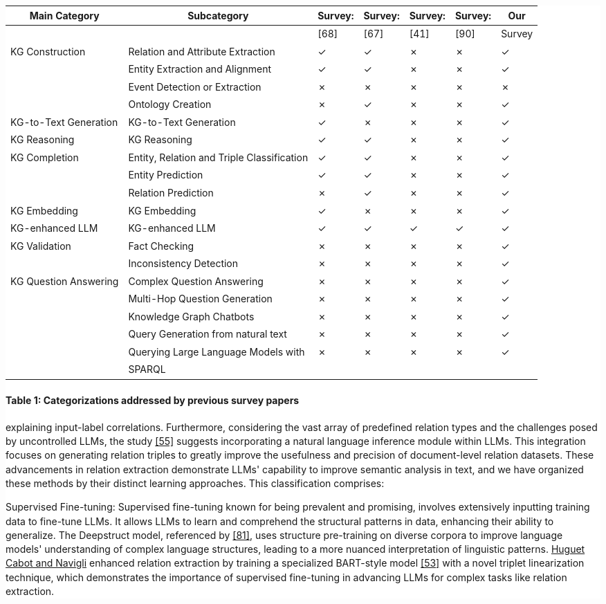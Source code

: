 <span id="page-3-0"></span>

| Main Category         | Subcategory                                | Survey: | Survey: | Survey: | Survey: | Our    |
|-----------------------|--------------------------------------------|---------|---------|---------|---------|--------|
|                       |                                            | [68]    | [67]    | [41]    | [90]    | Survey |
| KG Construction       | Relation and Attribute Extraction          | ✓       | ✓       | ✗       | ✗       | ✓      |
|                       | Entity Extraction and Alignment            | ✓       | ✓       | ✗       | ✗       | ✓      |
|                       | Event Detection or Extraction              | ✗       | ✗       | ✗       | ✗       | ✗      |
|                       | Ontology Creation                          | ✗       | ✓       | ✗       | ✗       | ✓      |
| KG-to-Text Generation | KG-to-Text Generation                      | ✓       | ✗       | ✗       | ✗       | ✓      |
| KG Reasoning          | KG Reasoning                               | ✓       | ✓       | ✗       | ✗       | ✓      |
| KG Completion         | Entity, Relation and Triple Classification | ✓       | ✓       | ✗       | ✗       | ✓      |
|                       | Entity Prediction                          | ✓       | ✓       | ✗       | ✗       | ✓      |
|                       | Relation Prediction                        | ✗       | ✓       | ✗       | ✗       | ✓      |
| KG Embedding          | KG Embedding                               | ✓       | ✗       | ✗       | ✗       | ✓      |
| KG-enhanced LLM       | KG-enhanced LLM                            | ✓       | ✓       | ✓       | ✓       | ✓      |
| KG Validation         | Fact Checking                              | ✗       | ✗       | ✗       | ✗       | ✓      |
|                       | Inconsistency Detection                    | ✗       | ✗       | ✗       | ✗       | ✓      |
| KG Question Answering | Complex Question Answering                 | ✗       | ✗       | ✗       | ✗       | ✓      |
|                       | Multi-Hop Question Generation              | ✗       | ✗       | ✗       | ✗       | ✓      |
|                       | Knowledge Graph Chatbots                   | ✗       | ✗       | ✗       | ✗       | ✓      |
|                       | Query Generation from natural text         | ✗       | ✗       | ✗       | ✗       | ✓      |
|                       | Querying Large Language Models with        | ✗       | ✗       | ✗       | ✗       | ✓      |
|                       | SPARQL                                     |         |         |         |         |        |

#### Table 1: Categorizations addressed by previous survey papers

explaining input-label correlations. Furthermore, considering the vast array of predefined relation types and the challenges posed by uncontrolled LLMs, the study [\[55\]](#page-9-10) suggests incorporating a natural language inference module within LLMs. This integration focuses on generating relation triples to greatly improve the usefulness and precision of document-level relation datasets. These advancements in relation extraction demonstrate LLMs' capability to improve semantic analysis in text, and we have organized these methods by their distinct learning approaches. This classification comprises:

Supervised Fine-tuning: Supervised fine-tuning known for being prevalent and promising, involves extensively inputting training data to fine-tune LLMs. It allows LLMs to learn and comprehend the structural patterns in data, enhancing their ability to generalize. The Deepstruct model, referenced by [\[81\]](#page-9-11), uses structure pre-training on diverse corpora to improve language models' understanding of complex language structures, leading to a more nuanced interpretation of linguistic patterns. [Huguet Cabot and Navigli](#page-8-9) enhanced relation extraction by training a specialized BART-style model [\[53\]](#page-9-12) with a novel triplet linearization technique, which demonstrates the importance of supervised fine-tuning in advancing LLMs for complex tasks like relation extraction.
